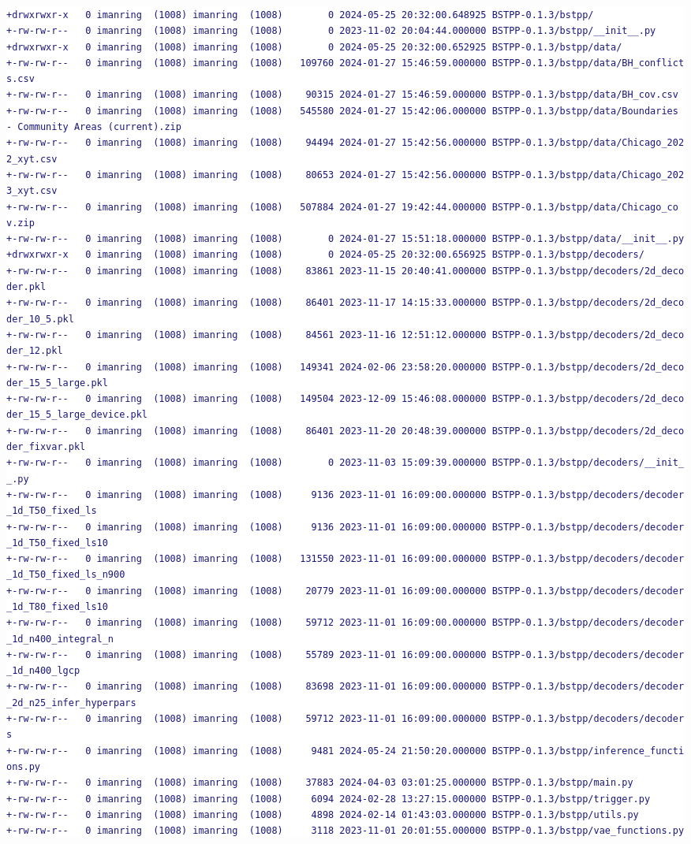 ```diff
+drwxrwxr-x   0 imanring  (1008) imanring  (1008)        0 2024-05-25 20:32:00.648925 BSTPP-0.1.3/bstpp/
+-rw-rw-r--   0 imanring  (1008) imanring  (1008)        0 2023-11-02 20:04:44.000000 BSTPP-0.1.3/bstpp/__init__.py
+drwxrwxr-x   0 imanring  (1008) imanring  (1008)        0 2024-05-25 20:32:00.652925 BSTPP-0.1.3/bstpp/data/
+-rw-rw-r--   0 imanring  (1008) imanring  (1008)   109760 2024-01-27 15:46:59.000000 BSTPP-0.1.3/bstpp/data/BH_conflicts.csv
+-rw-rw-r--   0 imanring  (1008) imanring  (1008)    90315 2024-01-27 15:46:59.000000 BSTPP-0.1.3/bstpp/data/BH_cov.csv
+-rw-rw-r--   0 imanring  (1008) imanring  (1008)   545580 2024-01-27 15:42:06.000000 BSTPP-0.1.3/bstpp/data/Boundaries - Community Areas (current).zip
+-rw-rw-r--   0 imanring  (1008) imanring  (1008)    94494 2024-01-27 15:42:56.000000 BSTPP-0.1.3/bstpp/data/Chicago_2022_xyt.csv
+-rw-rw-r--   0 imanring  (1008) imanring  (1008)    80653 2024-01-27 15:42:56.000000 BSTPP-0.1.3/bstpp/data/Chicago_2023_xyt.csv
+-rw-rw-r--   0 imanring  (1008) imanring  (1008)   507884 2024-01-27 19:42:44.000000 BSTPP-0.1.3/bstpp/data/Chicago_cov.zip
+-rw-rw-r--   0 imanring  (1008) imanring  (1008)        0 2024-01-27 15:51:18.000000 BSTPP-0.1.3/bstpp/data/__init__.py
+drwxrwxr-x   0 imanring  (1008) imanring  (1008)        0 2024-05-25 20:32:00.656925 BSTPP-0.1.3/bstpp/decoders/
+-rw-rw-r--   0 imanring  (1008) imanring  (1008)    83861 2023-11-15 20:40:41.000000 BSTPP-0.1.3/bstpp/decoders/2d_decoder.pkl
+-rw-rw-r--   0 imanring  (1008) imanring  (1008)    86401 2023-11-17 14:15:33.000000 BSTPP-0.1.3/bstpp/decoders/2d_decoder_10_5.pkl
+-rw-rw-r--   0 imanring  (1008) imanring  (1008)    84561 2023-11-16 12:51:12.000000 BSTPP-0.1.3/bstpp/decoders/2d_decoder_12.pkl
+-rw-rw-r--   0 imanring  (1008) imanring  (1008)   149341 2024-02-06 23:58:20.000000 BSTPP-0.1.3/bstpp/decoders/2d_decoder_15_5_large.pkl
+-rw-rw-r--   0 imanring  (1008) imanring  (1008)   149504 2023-12-09 15:46:08.000000 BSTPP-0.1.3/bstpp/decoders/2d_decoder_15_5_large_device.pkl
+-rw-rw-r--   0 imanring  (1008) imanring  (1008)    86401 2023-11-20 20:48:39.000000 BSTPP-0.1.3/bstpp/decoders/2d_decoder_fixvar.pkl
+-rw-rw-r--   0 imanring  (1008) imanring  (1008)        0 2023-11-03 15:09:39.000000 BSTPP-0.1.3/bstpp/decoders/__init__.py
+-rw-rw-r--   0 imanring  (1008) imanring  (1008)     9136 2023-11-01 16:09:00.000000 BSTPP-0.1.3/bstpp/decoders/decoder_1d_T50_fixed_ls
+-rw-rw-r--   0 imanring  (1008) imanring  (1008)     9136 2023-11-01 16:09:00.000000 BSTPP-0.1.3/bstpp/decoders/decoder_1d_T50_fixed_ls10
+-rw-rw-r--   0 imanring  (1008) imanring  (1008)   131550 2023-11-01 16:09:00.000000 BSTPP-0.1.3/bstpp/decoders/decoder_1d_T50_fixed_ls_n900
+-rw-rw-r--   0 imanring  (1008) imanring  (1008)    20779 2023-11-01 16:09:00.000000 BSTPP-0.1.3/bstpp/decoders/decoder_1d_T80_fixed_ls10
+-rw-rw-r--   0 imanring  (1008) imanring  (1008)    59712 2023-11-01 16:09:00.000000 BSTPP-0.1.3/bstpp/decoders/decoder_1d_n400_integral_n
+-rw-rw-r--   0 imanring  (1008) imanring  (1008)    55789 2023-11-01 16:09:00.000000 BSTPP-0.1.3/bstpp/decoders/decoder_1d_n400_lgcp
+-rw-rw-r--   0 imanring  (1008) imanring  (1008)    83698 2023-11-01 16:09:00.000000 BSTPP-0.1.3/bstpp/decoders/decoder_2d_n25_infer_hyperpars
+-rw-rw-r--   0 imanring  (1008) imanring  (1008)    59712 2023-11-01 16:09:00.000000 BSTPP-0.1.3/bstpp/decoders/decoders
+-rw-rw-r--   0 imanring  (1008) imanring  (1008)     9481 2024-05-24 21:50:20.000000 BSTPP-0.1.3/bstpp/inference_functions.py
+-rw-rw-r--   0 imanring  (1008) imanring  (1008)    37883 2024-04-03 03:01:25.000000 BSTPP-0.1.3/bstpp/main.py
+-rw-rw-r--   0 imanring  (1008) imanring  (1008)     6094 2024-02-28 13:27:15.000000 BSTPP-0.1.3/bstpp/trigger.py
+-rw-rw-r--   0 imanring  (1008) imanring  (1008)     4898 2024-02-14 01:43:03.000000 BSTPP-0.1.3/bstpp/utils.py
+-rw-rw-r--   0 imanring  (1008) imanring  (1008)     3118 2023-11-01 20:01:55.000000 BSTPP-0.1.3/bstpp/vae_functions.py
```